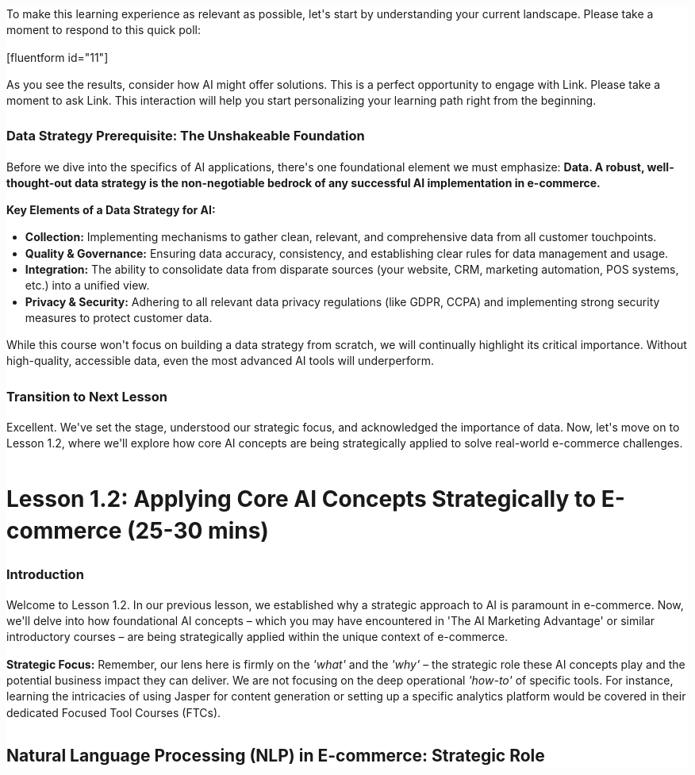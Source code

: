 To make this learning experience as relevant as possible, let's start by understanding your current landscape. Please take a moment to respond to this quick poll: 

\[fluentform id="11"\]

As you see the results, consider how AI might offer solutions. This is a perfect opportunity to engage with Link. Please take a moment to ask Link. This interaction will help you start personalizing your learning path right from the beginning.

### **Data Strategy Prerequisite: The Unshakeable Foundation**

Before we dive into the specifics of AI applications, there's one foundational element we must emphasize: **Data. A robust, well-thought-out data strategy is the non-negotiable bedrock of any successful AI implementation in e-commerce.**

**Key Elements of a Data Strategy for AI:**

* **Collection:** Implementing mechanisms to gather clean, relevant, and comprehensive data from all customer touchpoints.  
* **Quality & Governance:** Ensuring data accuracy, consistency, and establishing clear rules for data management and usage.  
* **Integration:** The ability to consolidate data from disparate sources (your website, CRM, marketing automation, POS systems, etc.) into a unified view.  
* **Privacy & Security:** Adhering to all relevant data privacy regulations (like GDPR, CCPA) and implementing strong security measures to protect customer data.

While this course won't focus on building a data strategy from scratch, we will continually highlight its critical importance. Without high-quality, accessible data, even the most advanced AI tools will underperform.

### **Transition to Next Lesson**

Excellent. We've set the stage, understood our strategic focus, and acknowledged the importance of data. Now, let's move on to Lesson 1.2, where we'll explore how core AI concepts are being strategically applied to solve real-world e-commerce challenges.

# **Lesson 1.2: Applying Core AI Concepts Strategically to E-commerce (25-30 mins)**

### **Introduction**

Welcome to Lesson 1.2. In our previous lesson, we established why a strategic approach to AI is paramount in e-commerce. Now, we'll delve into how foundational AI concepts – which you may have encountered in 'The AI Marketing Advantage' or similar introductory courses – are being strategically applied within the unique context of e-commerce.

**Strategic Focus:** Remember, our lens here is firmly on the *'what'* and the *'why'* – the strategic role these AI concepts play and the potential business impact they can deliver. We are not focusing on the deep operational *'how-to'* of specific tools. For instance, learning the intricacies of using Jasper for content generation or setting up a specific analytics platform would be covered in their dedicated Focused Tool Courses (FTCs).

## **Natural Language Processing (NLP) in E-commerce: Strategic Role**
